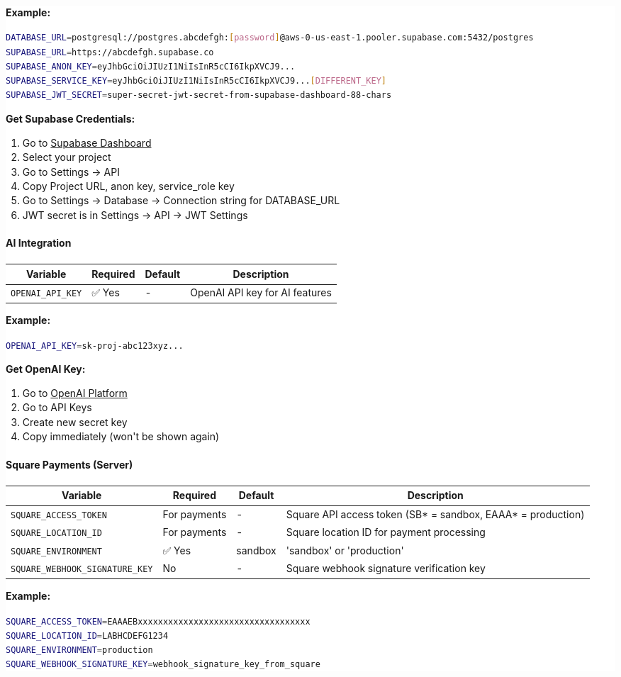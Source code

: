 **Example:**
```bash
DATABASE_URL=postgresql://postgres.abcdefgh:[password]@aws-0-us-east-1.pooler.supabase.com:5432/postgres
SUPABASE_URL=https://abcdefgh.supabase.co
SUPABASE_ANON_KEY=eyJhbGciOiJIUzI1NiIsInR5cCI6IkpXVCJ9...
SUPABASE_SERVICE_KEY=eyJhbGciOiJIUzI1NiIsInR5cCI6IkpXVCJ9...[DIFFERENT_KEY]
SUPABASE_JWT_SECRET=super-secret-jwt-secret-from-supabase-dashboard-88-chars
```

**Get Supabase Credentials:**
1. Go to [Supabase Dashboard](https://app.supabase.com)
2. Select your project
3. Go to Settings → API
4. Copy Project URL, anon key, service_role key
5. Go to Settings → Database → Connection string for DATABASE_URL
6. JWT secret is in Settings → API → JWT Settings

#### AI Integration

| Variable | Required | Default | Description |
| --- | --- | --- | --- |
| `OPENAI_API_KEY` | ✅ Yes | - | OpenAI API key for AI features |

**Example:**
```bash
OPENAI_API_KEY=sk-proj-abc123xyz...
```

**Get OpenAI Key:**
1. Go to [OpenAI Platform](https://platform.openai.com)
2. Go to API Keys
3. Create new secret key
4. Copy immediately (won't be shown again)

#### Square Payments (Server)

| Variable | Required | Default | Description |
| --- | --- | --- | --- |
| `SQUARE_ACCESS_TOKEN` | For payments | - | Square API access token (SB* = sandbox, EAAA* = production) |
| `SQUARE_LOCATION_ID` | For payments | - | Square location ID for payment processing |
| `SQUARE_ENVIRONMENT` | ✅ Yes | sandbox | 'sandbox' or 'production' |
| `SQUARE_WEBHOOK_SIGNATURE_KEY` | No | - | Square webhook signature verification key |

**Example:**
```bash
SQUARE_ACCESS_TOKEN=EAAAEBxxxxxxxxxxxxxxxxxxxxxxxxxxxxxxxxxx
SQUARE_LOCATION_ID=LABHCDEFG1234
SQUARE_ENVIRONMENT=production
SQUARE_WEBHOOK_SIGNATURE_KEY=webhook_signature_key_from_square
```
